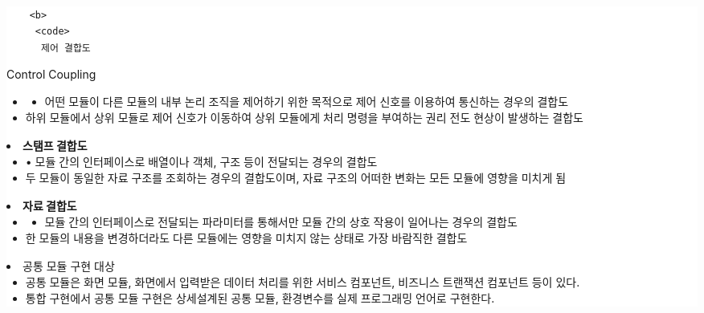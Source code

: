         <b>
         <code>
          제어 결합도
Control Coupling
         </code>
        </b>
        <ul data-ke-list-type="disc" style="list-style-type: disc;">
         <li>
          <ul data-ke-list-type="disc" style="list-style-type: disc;">
           <li>
            어떤 모듈이 다른 모듈의 내부 논리 조직을 제어하기 위한 목적으로 제어 신호를 이용하여 통신하는 경우의 결합도
           </li>
          </ul>
         </li>
         <li>
          하위 모듈에서 상위 모듈로 제어 신호가 이동하여 상위 모듈에게 처리 명령을 부여하는 권리 전도 현상이 발생하는 결합도
         </li>
        </ul>
       </li>
       <li>
        <b>
         스탬프 결합도
        </b>
        <ul data-ke-list-type="disc" style="list-style-type: disc;">
         <li>
          • 모듈 간의 인터페이스로 배열이나 객체, 구조 등이 전달되는 경우의 결합도
         </li>
         <li>
          두 모듈이 동일한 자료 구조를 조회하는 경우의 결합도이며, 자료 구조의 어떠한 변화는 모든 모듈에 영향을 미치게 됨
         </li>
        </ul>
       </li>
       <li>
        <b>
         자료 결합도
        </b>
        <ul data-ke-list-type="disc" style="list-style-type: disc;">
         <li>
          <ul data-ke-list-type="disc" style="list-style-type: disc;">
           <li>
            모듈 간의 인터페이스로 전달되는 파라미터를 통해서만 모듈 간의 상호 작용이 일어나는 경우의 결합도
           </li>
          </ul>
         </li>
         <li>
          한 모듈의 내용을 변경하더라도 다른 모듈에는 영향을 미치지 않는 상태로 가장 바람직한 결합도
         </li>
        </ul>
       </li>
      </ul>
     </li>
    </ol>
   </li>
   <li>
    공통 모듈 구현 대상
    <ul data-ke-list-type="disc" style="list-style-type: disc;">
     <li>
      공통 모듈은 화면 모듈, 화면에서 입력받은 데이터 처리를 위한 서비스 컴포넌트, 비즈니스 트랜잭션 컴포넌트 등이 있다.
     </li>
     <li>
      통합 구현에서 공통 모듈 구현은 상세설계된 공통 모듈, 환경변수를 실제 프로그래밍 언어로 구현한다.
     </li>
    </ul>
   </li>